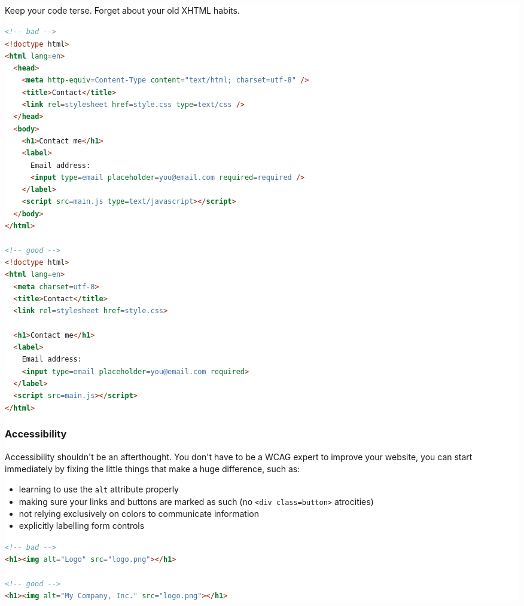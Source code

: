 Keep your code terse. Forget about your old XHTML habits.

```html
<!-- bad -->
<!doctype html>
<html lang=en>
  <head>
    <meta http-equiv=Content-Type content="text/html; charset=utf-8" />
    <title>Contact</title>
    <link rel=stylesheet href=style.css type=text/css />
  </head>
  <body>
    <h1>Contact me</h1>
    <label>
      Email address:
      <input type=email placeholder=you@email.com required=required />
    </label>
    <script src=main.js type=text/javascript></script>
  </body>
</html>

<!-- good -->
<!doctype html>
<html lang=en>
  <meta charset=utf-8>
  <title>Contact</title>
  <link rel=stylesheet href=style.css>

  <h1>Contact me</h1>
  <label>
    Email address:
    <input type=email placeholder=you@email.com required>
  </label>
  <script src=main.js></script>
</html>
```

### Accessibility

Accessibility shouldn't be an afterthought. You don't have to be a WCAG expert to improve your
website, you can start immediately by fixing the little things that make a huge difference, such as:

* learning to use the `alt` attribute properly
* making sure your links and buttons are marked as such (no `<div class=button>` atrocities)
* not relying exclusively on colors to communicate information
* explicitly labelling form controls

```html
<!-- bad -->
<h1><img alt="Logo" src="logo.png"></h1>

<!-- good -->
<h1><img alt="My Company, Inc." src="logo.png"></h1>
```
